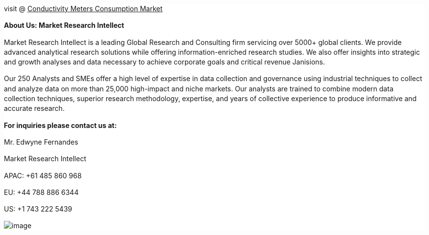 visit&nbsp;@</strong>&nbsp;</span><span class="font-[700]"><a href="https://www.marketresearchintellect.com/product/global-conductivity-meters-consumption-market-size-and-forecast/?utm_source=Linkedin&utm_medium=047" target="_blank" data-tracking-control-name="article-ssr-frontend-pulse_little-text-block" data-tracking-will-navigate="" data-test-link="">Conductivity Meters Consumption Market</a></span></p><p><strong><span class="font-[700]">About Us: Market Research Intellect</span></strong></p><p><span class="">Market Research Intellect is a leading Global Research and Consulting firm servicing over 5000+ global clients. We provide advanced analytical research solutions while offering information-enriched research studies.&nbsp;</span>We also offer insights into strategic and growth analyses and data necessary to achieve corporate goals and critical revenue Janisions.</p><p><span class="">Our 250 Analysts and SMEs offer a high level of expertise in data collection and governance using industrial techniques to collect and analyze data on more than 25,000 high-impact and niche markets. Our analysts are trained to combine modern data collection techniques, superior research methodology, expertise, and years of collective experience to produce informative and accurate research.</span></p><p><strong>For inquiries please contact us at:</strong></p><p>Mr. Edwyne Fernandes</p><p>Market Research Intellect</p><p>APAC: +61 485 860 968</p><p>EU: +44 788 886 6344</p><p>US: +1 743 222 5439</p>
![image](https://github.com/user-attachments/assets/ffecb967-c4cf-46a7-a747-deedfe32f996)

